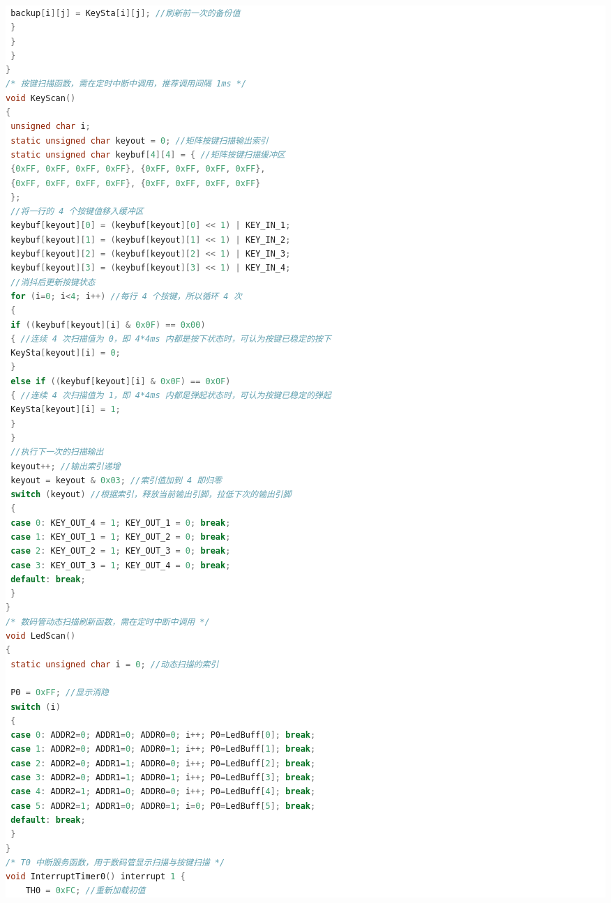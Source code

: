 ```c
 backup[i][j] = KeySta[i][j]; //刷新前一次的备份值
 }
 }
 }
}
/* 按键扫描函数，需在定时中断中调用，推荐调用间隔 1ms */
void KeyScan()
{
 unsigned char i;
 static unsigned char keyout = 0; //矩阵按键扫描输出索引
 static unsigned char keybuf[4][4] = { //矩阵按键扫描缓冲区
 {0xFF, 0xFF, 0xFF, 0xFF}, {0xFF, 0xFF, 0xFF, 0xFF},
 {0xFF, 0xFF, 0xFF, 0xFF}, {0xFF, 0xFF, 0xFF, 0xFF}
 };
 //将一行的 4 个按键值移入缓冲区
 keybuf[keyout][0] = (keybuf[keyout][0] << 1) | KEY_IN_1;
 keybuf[keyout][1] = (keybuf[keyout][1] << 1) | KEY_IN_2;
 keybuf[keyout][2] = (keybuf[keyout][2] << 1) | KEY_IN_3;
 keybuf[keyout][3] = (keybuf[keyout][3] << 1) | KEY_IN_4;
 //消抖后更新按键状态
 for (i=0; i<4; i++) //每行 4 个按键，所以循环 4 次
 {
 if ((keybuf[keyout][i] & 0x0F) == 0x00)
 { //连续 4 次扫描值为 0，即 4*4ms 内都是按下状态时，可认为按键已稳定的按下
 KeySta[keyout][i] = 0;
 }
 else if ((keybuf[keyout][i] & 0x0F) == 0x0F)
 { //连续 4 次扫描值为 1，即 4*4ms 内都是弹起状态时，可认为按键已稳定的弹起
 KeySta[keyout][i] = 1;
 }
 }
 //执行下一次的扫描输出
 keyout++; //输出索引递增
 keyout = keyout & 0x03; //索引值加到 4 即归零
 switch (keyout) //根据索引，释放当前输出引脚，拉低下次的输出引脚
 {
 case 0: KEY_OUT_4 = 1; KEY_OUT_1 = 0; break;
 case 1: KEY_OUT_1 = 1; KEY_OUT_2 = 0; break;
 case 2: KEY_OUT_2 = 1; KEY_OUT_3 = 0; break;
 case 3: KEY_OUT_3 = 1; KEY_OUT_4 = 0; break;
 default: break;
 }
}
/* 数码管动态扫描刷新函数，需在定时中断中调用 */
void LedScan()
{
 static unsigned char i = 0; //动态扫描的索引
 
 P0 = 0xFF; //显示消隐
 switch (i)
 {
 case 0: ADDR2=0; ADDR1=0; ADDR0=0; i++; P0=LedBuff[0]; break;
 case 1: ADDR2=0; ADDR1=0; ADDR0=1; i++; P0=LedBuff[1]; break;
 case 2: ADDR2=0; ADDR1=1; ADDR0=0; i++; P0=LedBuff[2]; break;
 case 3: ADDR2=0; ADDR1=1; ADDR0=1; i++; P0=LedBuff[3]; break;
 case 4: ADDR2=1; ADDR1=0; ADDR0=0; i++; P0=LedBuff[4]; break;
 case 5: ADDR2=1; ADDR1=0; ADDR0=1; i=0; P0=LedBuff[5]; break;
 default: break;
 }
}
/* T0 中断服务函数，用于数码管显示扫描与按键扫描 */
void InterruptTimer0() interrupt 1 {
	TH0 = 0xFC; //重新加载初值
```